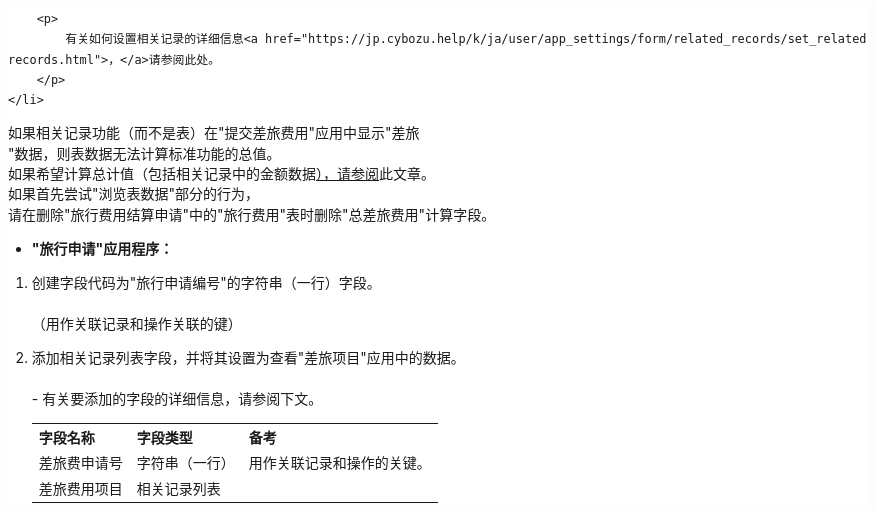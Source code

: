         <p>
            有关如何设置相关记录的详细信息<a href="https://jp.cybozu.help/k/ja/user/app_settings/form/related_records/set_relatedrecords.html">，</a>请参阅此处。
        </p>
    </li>
</ul>
<p>
    如果相关记录功能（而不是表）在&quot;提交差旅费用&quot;应用中显示&quot;差旅<br/>&quot;数据，则表数据无法计算标准功能的总值。<br/>如果希望计算总计值（包括相关记录中的金额数据<a href="https://developer.cybozu.io/hc/ja/articles/203030394">），请参阅</a>此文章。<br/>如果首先尝试&quot;浏览表数据&quot;部分的行为，<br/>请在删除&quot;旅行费用结算申请&quot;中的&quot;旅行费用&quot;表时删除&quot;总差旅费用&quot;计算字段。
</p>
<ul class=" list-paddingleft-2">
    <li>
        <p>
            <strong>&quot;旅行申请&quot;应用程序：</strong>
        </p>
    </li>
</ul>
<ol class=" list-paddingleft-2">
    <li>
        <p>
            创建字段代码为&quot;旅行申请编号&quot;的字符串（一行）字段。<br/><br/>（用作关联记录和操作关联的键）
        </p>
    </li>
    <li>
        <p>
            添加相关记录列表字段，并将其设置为查看&quot;差旅项目&quot;应用中的数据。<br/><br/>- 有关要添加的字段的详细信息，请参阅下文。<br/>
        </p>
        <table>
            <tbody>
                <tr class="firstRow">
                    <th>
                        字段名称
                    </th>
                    <th>
                        字段类型
                    </th>
                    <th>
                        备考
                    </th>
                </tr>
                <tr>
                    <td>
                        差旅费申请号
                    </td>
                    <td>
                        字符串（一行）
                    </td>
                    <td>
                        用作关联记录和操作的关键。
                    </td>
                </tr>
                <tr>
                    <td>
                        差旅费用项目
                    </td>
                    <td>
                        相关记录列表
                    </td>
                    <td></td>
                </tr>
            </tbody>
        </table>
    </li>